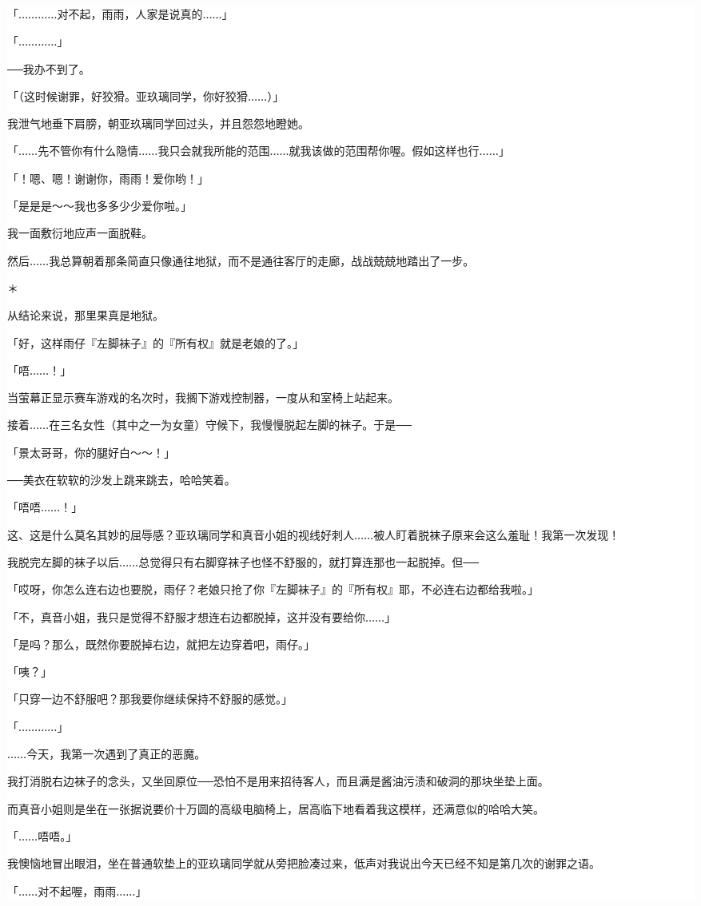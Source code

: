 「…………对不起，雨雨，人家是说真的……」

「…………」

──我办不到了。

「（这时候谢罪，好狡猾。亚玖璃同学，你好狡猾……）」

我泄气地垂下肩膀，朝亚玖璃同学回过头，并且怨怨地瞪她。

「……先不管你有什么隐情……我只会就我所能的范围……就我该做的范围帮你喔。假如这样也行……」

「！嗯、嗯！谢谢你，雨雨！爱你哟！」

「是是是～～我也多多少少爱你啦。」

我一面敷衍地应声一面脱鞋。

然后……我总算朝着那条简直只像通往地狱，而不是通往客厅的走廊，战战兢兢地踏出了一步。

＊

从结论来说，那里果真是地狱。

「好，这样雨仔『左脚袜子』的『所有权』就是老娘的了。」

「唔……！」

当萤幕正显示赛车游戏的名次时，我搁下游戏控制器，一度从和室椅上站起来。

接着……在三名女性（其中之一为女童）守候下，我慢慢脱起左脚的袜子。于是──

「景太哥哥，你的腿好白～～！」

──美衣在软软的沙发上跳来跳去，哈哈笑着。

「唔唔……！」

这、这是什么莫名其妙的屈辱感？亚玖璃同学和真音小姐的视线好刺人……被人盯着脱袜子原来会这么羞耻！我第一次发现！

我脱完左脚的袜子以后……总觉得只有右脚穿袜子也怪不舒服的，就打算连那也一起脱掉。但──

「哎呀，你怎么连右边也要脱，雨仔？老娘只抢了你『左脚袜子』的『所有权』耶，不必连右边都给我啦。」

「不，真音小姐，我只是觉得不舒服才想连右边都脱掉，这并没有要给你……」

「是吗？那么，既然你要脱掉右边，就把左边穿着吧，雨仔。」

「咦？」

「只穿一边不舒服吧？那我要你继续保持不舒服的感觉。」

「…………」

……今天，我第一次遇到了真正的恶魔。

我打消脱右边袜子的念头，又坐回原位──恐怕不是用来招待客人，而且满是酱油污渍和破洞的那块坐垫上面。

而真音小姐则是坐在一张据说要价十万圆的高级电脑椅上，居高临下地看着我这模样，还满意似的哈哈大笑。

「……唔唔。」

我懊恼地冒出眼泪，坐在普通软垫上的亚玖璃同学就从旁把脸凑过来，低声对我说出今天已经不知是第几次的谢罪之语。

「……对不起喔，雨雨……」
